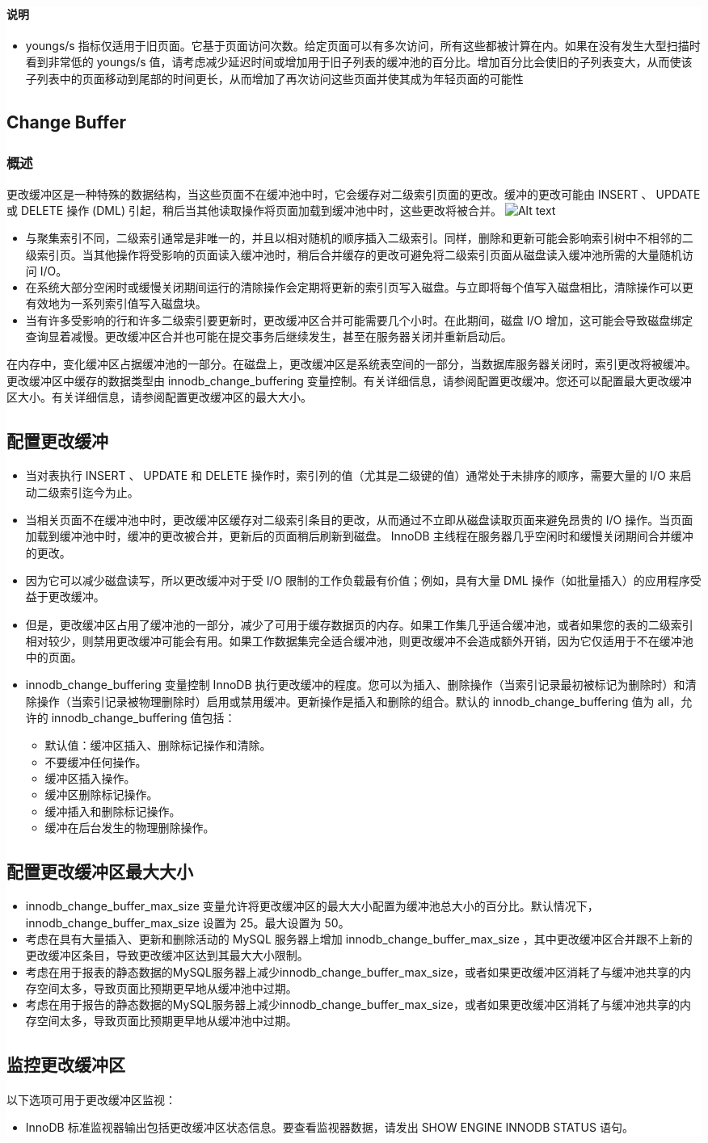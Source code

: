 #### 说明
* youngs/s 指标仅适用于旧页面。它基于页面访问次数。给定页面可以有多次访问，所有这些都被计算在内。如果在没有发生大型扫描时看到非常低的 youngs/s 值，请考虑减少延迟时间或增加用于旧子列表的缓冲池的百分比。增加百分比会使旧的子列表变大，从而使该子列表中的页面移动到尾部的时间更长，从而增加了再次访问这些页面并使其成为年轻页面的可能性


## Change Buffer
### 概述
更改缓冲区是一种特殊的数据结构，当这些页面不在缓冲池中时，它会缓存对二级索引页面的更改。缓冲的更改可能由 INSERT 、 UPDATE 或 DELETE 操作 (DML) 引起，稍后当其他读取操作将页面加载到缓冲池中时，这些更改将被合并。
![Alt text](https://dev.mysql.com/doc/refman/8.0/en/images/innodb-change-buffer.png)

* 与聚集索引不同，二级索引通常是非唯一的，并且以相对随机的顺序插入二级索引。同样，删除和更新可能会影响索引树中不相邻的二级索引页。当其他操作将受影响的页面读入缓冲池时，稍后合并缓存的更改可避免将二级索引页面从磁盘读入缓冲池所需的大量随机访问 I/O。
* 在系统大部分空闲时或缓慢关闭期间运行的清除操作会定期将更新的索引页写入磁盘。与立即将每个值写入磁盘相比，清除操作可以更有效地为一系列索引值写入磁盘块。
* 当有许多受影响的行和许多二级索引要更新时，更改缓冲区合并可能需要几个小时。在此期间，磁盘 I/O 增加，这可能会导致磁盘绑定查询显着减慢。更改缓冲区合并也可能在提交事务后继续发生，甚至在服务器关闭并重新启动后。

在内存中，变化缓冲区占据缓冲池的一部分。在磁盘上，更改缓冲区是系统表空间的一部分，当数据库服务器关闭时，索引更改将被缓冲。
更改缓冲区中缓存的数据类型由 innodb_change_buffering 变量控制。有关详细信息，请参阅配置更改缓冲。您还可以配置最大更改缓冲区大小。有关详细信息，请参阅配置更改缓冲区的最大大小。

## 配置更改缓冲
* 当对表执行 INSERT 、 UPDATE 和 DELETE 操作时，索引列的值（尤其是二级键的值）通常处于未排序的顺序，需要大量的 I/O 来启动二级索引迄今为止。

* 当相关页面不在缓冲池中时，更改缓冲区缓存对二级索引条目的更改，从而通过不立即从磁盘读取页面来避免昂贵的 I/O 操作。当页面加载到缓冲池中时，缓冲的更改被合并，更新后的页面稍后刷新到磁盘。 InnoDB 主线程在服务器几乎空闲时和缓慢关闭期间合并缓冲的更改。
* 因为它可以减少磁盘读写，所以更改缓冲对于受 I/O 限制的工作负载最有价值；例如，具有大量 DML 操作（如批量插入）的应用程序受益于更改缓冲。
* 但是，更改缓冲区占用了缓冲池的一部分，减少了可用于缓存数据页的内存。如果工作集几乎适合缓冲池，或者如果您的表的二级索引相对较少，则禁用更改缓冲可能会有用。如果工作数据集完全适合缓冲池，则更改缓冲不会造成额外开销，因为它仅适用于不在缓冲池中的页面。
* innodb_change_buffering 变量控制 InnoDB 执行更改缓冲的程度。您可以为插入、删除操作（当索引记录最初被标记为删除时）和清除操作（当索引记录被物理删除时）启用或禁用缓冲。更新操作是插入和删除的组合。默认的 innodb_change_buffering 值为 all，允许的 innodb_change_buffering 值包括：
  * 默认值：缓冲区插入、删除标记操作和清除。
  * 不要缓冲任何操作。
  * 缓冲区插入操作。
  * 缓冲区删除标记操作。
  * 缓冲插入和删除标记操作。
  * 缓冲在后台发生的物理删除操作。


## 配置更改缓冲区最大大小
* innodb_change_buffer_max_size 变量允许将更改缓冲区的最大大小配置为缓冲池总大小的百分比。默认情况下， innodb_change_buffer_max_size 设置为 25。最大设置为 50。
* 考虑在具有大量插入、更新和删除活动的 MySQL 服务器上增加 innodb_change_buffer_max_size ，其中更改缓冲区合并跟不上新的更改缓冲区条目，导致更改缓冲区达到其最大大小限制。
* 考虑在用于报表的静态数据的MySQL服务器上减少innodb_change_buffer_max_size，或者如果更改缓冲区消耗了与缓冲池共享的内存空间太多，导致页面比预期更早地从缓冲池中过期。
* 考虑在用于报告的静态数据的MySQL服务器上减少innodb_change_buffer_max_size，或者如果更改缓冲区消耗了与缓冲池共享的内存空间太多，导致页面比预期更早地从缓冲池中过期。

## 监控更改缓冲区
以下选项可用于更改缓冲区监视：
* InnoDB 标准监视器输出包括更改缓冲区状态信息。要查看监视器数据，请发出 SHOW ENGINE INNODB STATUS 语句。
